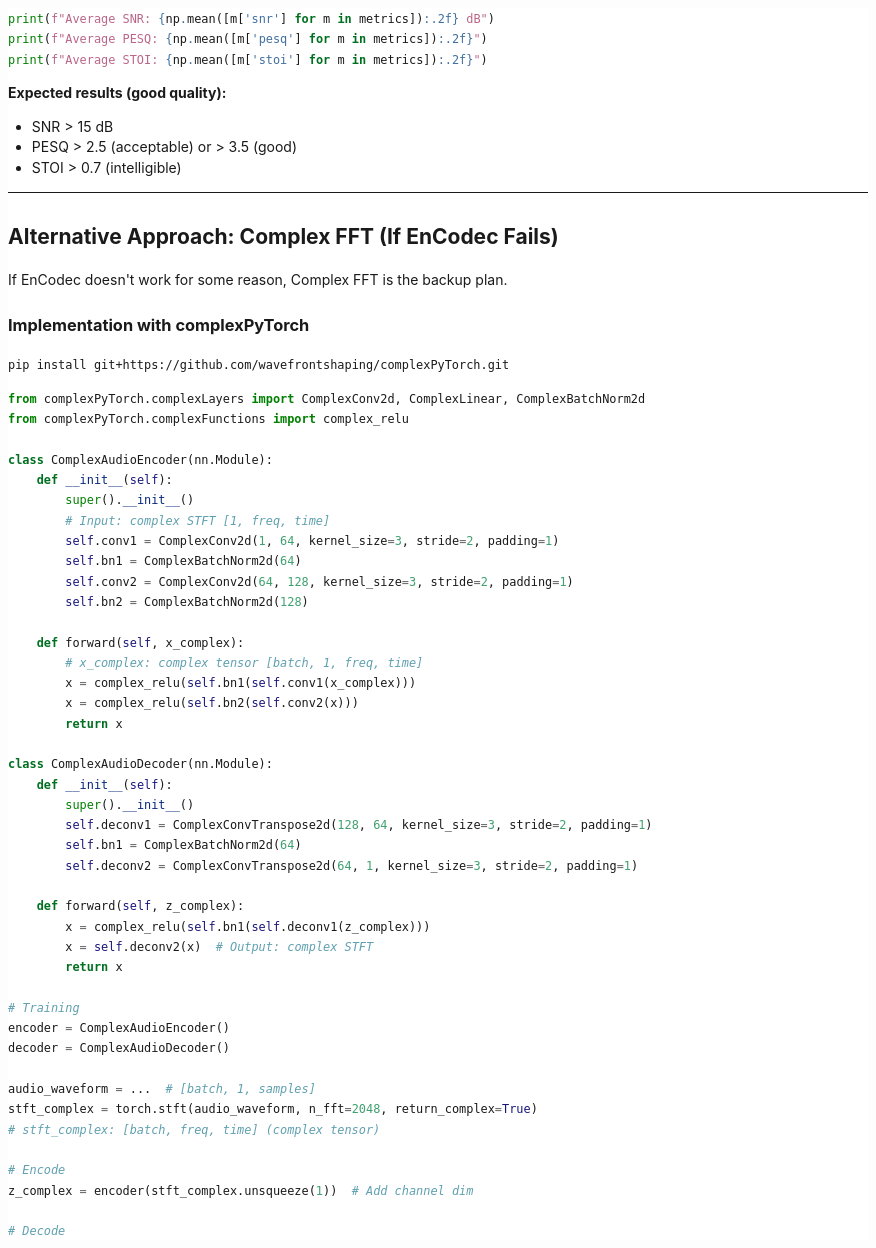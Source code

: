 ```python
print(f"Average SNR: {np.mean([m['snr'] for m in metrics]):.2f} dB")
print(f"Average PESQ: {np.mean([m['pesq'] for m in metrics]):.2f}")
print(f"Average STOI: {np.mean([m['stoi'] for m in metrics]):.2f}")
```

**Expected results (good quality):**
- SNR > 15 dB
- PESQ > 2.5 (acceptable) or > 3.5 (good)
- STOI > 0.7 (intelligible)

---

## Alternative Approach: Complex FFT (If EnCodec Fails)

If EnCodec doesn't work for some reason, Complex FFT is the backup plan.

### Implementation with complexPyTorch

```bash
pip install git+https://github.com/wavefrontshaping/complexPyTorch.git
```

```python
from complexPyTorch.complexLayers import ComplexConv2d, ComplexLinear, ComplexBatchNorm2d
from complexPyTorch.complexFunctions import complex_relu

class ComplexAudioEncoder(nn.Module):
    def __init__(self):
        super().__init__()
        # Input: complex STFT [1, freq, time]
        self.conv1 = ComplexConv2d(1, 64, kernel_size=3, stride=2, padding=1)
        self.bn1 = ComplexBatchNorm2d(64)
        self.conv2 = ComplexConv2d(64, 128, kernel_size=3, stride=2, padding=1)
        self.bn2 = ComplexBatchNorm2d(128)

    def forward(self, x_complex):
        # x_complex: complex tensor [batch, 1, freq, time]
        x = complex_relu(self.bn1(self.conv1(x_complex)))
        x = complex_relu(self.bn2(self.conv2(x)))
        return x

class ComplexAudioDecoder(nn.Module):
    def __init__(self):
        super().__init__()
        self.deconv1 = ComplexConvTranspose2d(128, 64, kernel_size=3, stride=2, padding=1)
        self.bn1 = ComplexBatchNorm2d(64)
        self.deconv2 = ComplexConvTranspose2d(64, 1, kernel_size=3, stride=2, padding=1)

    def forward(self, z_complex):
        x = complex_relu(self.bn1(self.deconv1(z_complex)))
        x = self.deconv2(x)  # Output: complex STFT
        return x

# Training
encoder = ComplexAudioEncoder()
decoder = ComplexAudioDecoder()

audio_waveform = ...  # [batch, 1, samples]
stft_complex = torch.stft(audio_waveform, n_fft=2048, return_complex=True)
# stft_complex: [batch, freq, time] (complex tensor)

# Encode
z_complex = encoder(stft_complex.unsqueeze(1))  # Add channel dim

# Decode
```